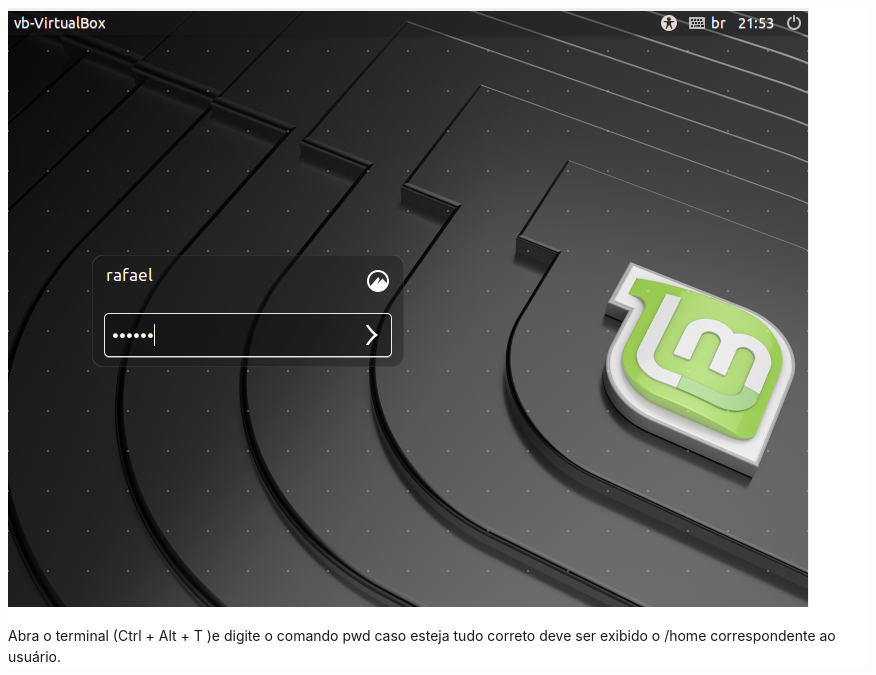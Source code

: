 ![Preencha a senha do usu&#xE1;rio](.gitbook/assets/image%20%282%29.png)

Abra o terminal \(Ctrl + Alt + T \)e digite o comando pwd caso esteja tudo correto deve ser exibido o /home correspondente ao usuário.
